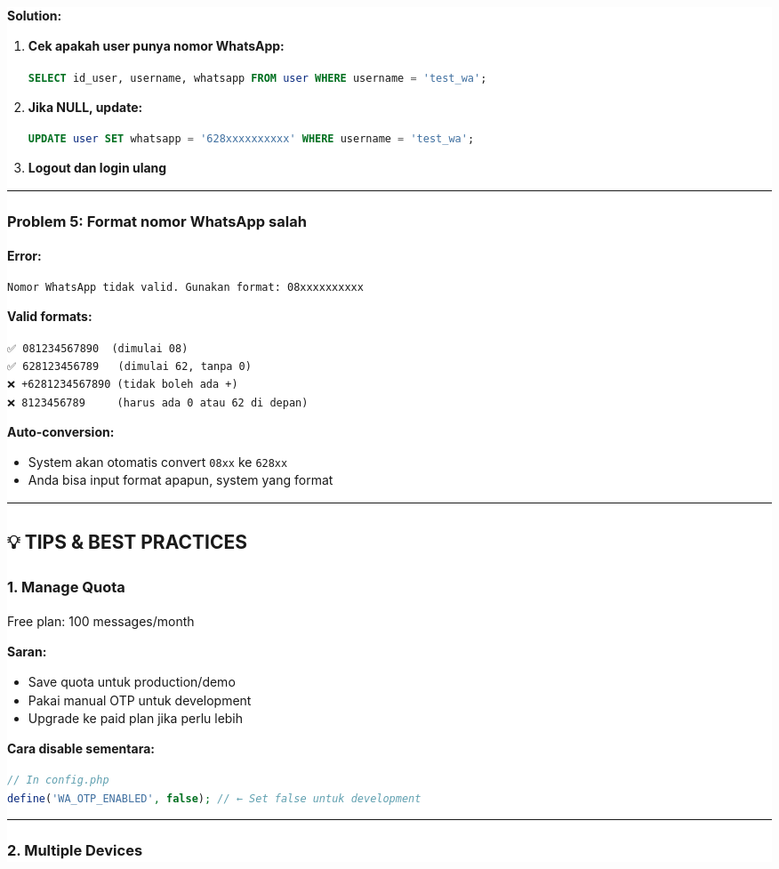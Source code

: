 **Solution:**

1. **Cek apakah user punya nomor WhatsApp:**
   ```sql
   SELECT id_user, username, whatsapp FROM user WHERE username = 'test_wa';
   ```
   
2. **Jika NULL, update:**
   ```sql
   UPDATE user SET whatsapp = '628xxxxxxxxxx' WHERE username = 'test_wa';
   ```

3. **Logout dan login ulang**

---

### **Problem 5: Format nomor WhatsApp salah**

**Error:**
```
Nomor WhatsApp tidak valid. Gunakan format: 08xxxxxxxxxx
```

**Valid formats:**
```
✅ 081234567890  (dimulai 08)
✅ 628123456789   (dimulai 62, tanpa 0)
❌ +6281234567890 (tidak boleh ada +)
❌ 8123456789     (harus ada 0 atau 62 di depan)
```

**Auto-conversion:**
- System akan otomatis convert `08xx` ke `628xx`
- Anda bisa input format apapun, system yang format

---

## 💡 **TIPS & BEST PRACTICES**

### **1. Manage Quota**

Free plan: 100 messages/month

**Saran:**
- Save quota untuk production/demo
- Pakai manual OTP untuk development
- Upgrade ke paid plan jika perlu lebih

**Cara disable sementara:**
```php
// In config.php
define('WA_OTP_ENABLED', false); // ← Set false untuk development
```

---

### **2. Multiple Devices**
